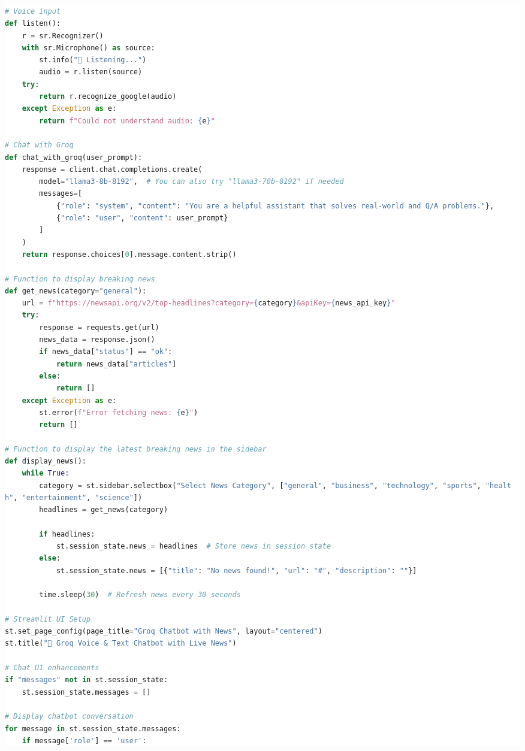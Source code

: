 ```python
# Voice input
def listen():
    r = sr.Recognizer()
    with sr.Microphone() as source:
        st.info("🎤 Listening...")
        audio = r.listen(source)
    try:
        return r.recognize_google(audio)
    except Exception as e:
        return f"Could not understand audio: {e}"

# Chat with Groq
def chat_with_groq(user_prompt):
    response = client.chat.completions.create(
        model="llama3-8b-8192",  # You can also try "llama3-70b-8192" if needed
        messages=[
            {"role": "system", "content": "You are a helpful assistant that solves real-world and Q/A problems."},
            {"role": "user", "content": user_prompt}
        ]
    )
    return response.choices[0].message.content.strip()

# Function to display breaking news
def get_news(category="general"):
    url = f"https://newsapi.org/v2/top-headlines?category={category}&apiKey={news_api_key}"
    try:
        response = requests.get(url)
        news_data = response.json()
        if news_data["status"] == "ok":
            return news_data["articles"]
        else:
            return []
    except Exception as e:
        st.error(f"Error fetching news: {e}")
        return []

# Function to display the latest breaking news in the sidebar
def display_news():
    while True:
        category = st.sidebar.selectbox("Select News Category", ["general", "business", "technology", "sports", "health", "entertainment", "science"])
        headlines = get_news(category)
        
        if headlines:
            st.session_state.news = headlines  # Store news in session state
        else:
            st.session_state.news = [{"title": "No news found!", "url": "#", "description": ""}]
        
        time.sleep(30)  # Refresh news every 30 seconds

# Streamlit UI Setup
st.set_page_config(page_title="Groq Chatbot with News", layout="centered")
st.title("🧠 Groq Voice & Text Chatbot with Live News")

# Chat UI enhancements
if "messages" not in st.session_state:
    st.session_state.messages = []

# Display chatbot conversation
for message in st.session_state.messages:
    if message['role'] == 'user':
```